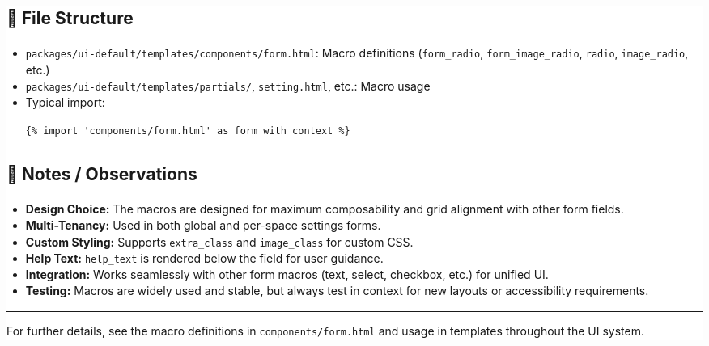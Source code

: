 ## 📝 File Structure

- `packages/ui-default/templates/components/form.html`: Macro definitions (`form_radio`, `form_image_radio`, `radio`, `image_radio`, etc.)
- `packages/ui-default/templates/partials/`, `setting.html`, etc.: Macro usage
- Typical import:
  ```jinja2
  {% import 'components/form.html' as form with context %}
  ```

## 📌 Notes / Observations

- **Design Choice:** The macros are designed for maximum composability and grid alignment with other form fields.
- **Multi-Tenancy:** Used in both global and per-space settings forms.
- **Custom Styling:** Supports `extra_class` and `image_class` for custom CSS.
- **Help Text:** `help_text` is rendered below the field for user guidance.
- **Integration:** Works seamlessly with other form macros (text, select, checkbox, etc.) for unified UI.
- **Testing:** Macros are widely used and stable, but always test in context for new layouts or accessibility requirements.

---

For further details, see the macro definitions in `components/form.html` and usage in templates throughout the UI system.

